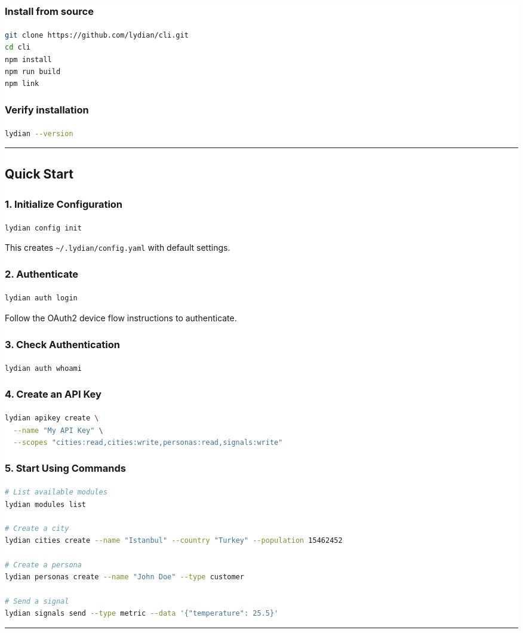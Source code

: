 ### Install from source

```bash
git clone https://github.com/lydian/cli.git
cd cli
npm install
npm run build
npm link
```

### Verify installation

```bash
lydian --version
```

---

## Quick Start

### 1. Initialize Configuration

```bash
lydian config init
```

This creates `~/.lydian/config.yaml` with default settings.

### 2. Authenticate

```bash
lydian auth login
```

Follow the OAuth2 device flow instructions to authenticate.

### 3. Check Authentication

```bash
lydian auth whoami
```

### 4. Create an API Key

```bash
lydian apikey create \
  --name "My API Key" \
  --scopes "cities:read,cities:write,personas:read,signals:write"
```

### 5. Start Using Commands

```bash
# List available modules
lydian modules list

# Create a city
lydian cities create --name "Istanbul" --country "Turkey" --population 15462452

# Create a persona
lydian personas create --name "John Doe" --type customer

# Send a signal
lydian signals send --type metric --data '{"temperature": 25.5}'
```

---